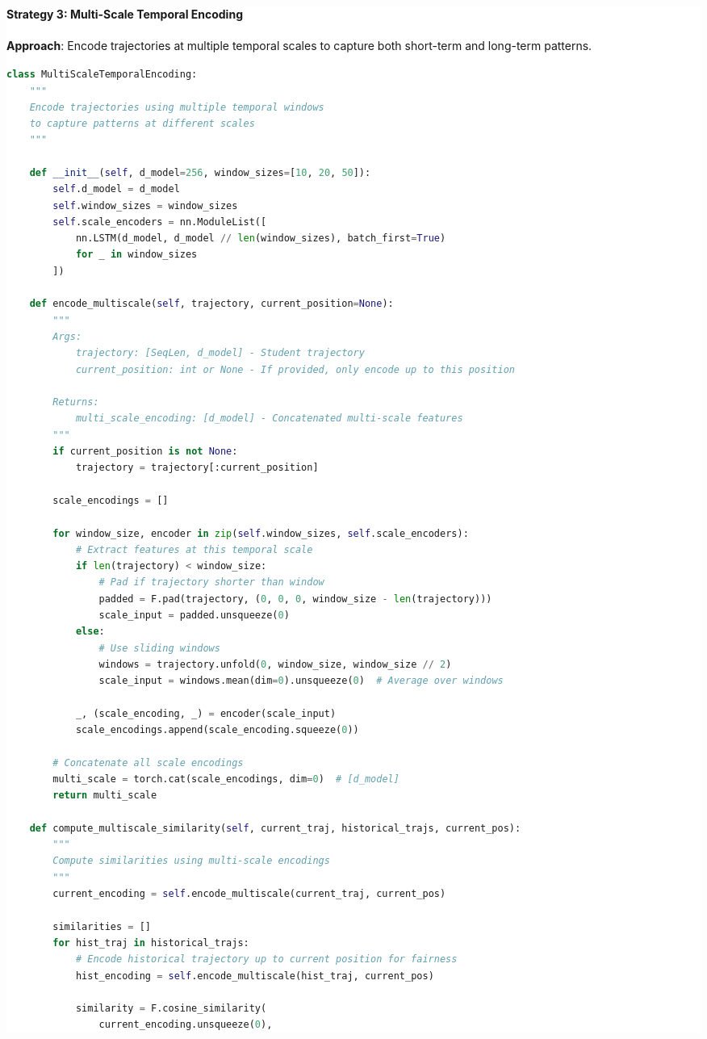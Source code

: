 #### Strategy 3: Multi-Scale Temporal Encoding
**Approach**: Encode trajectories at multiple temporal scales to capture both short-term and long-term patterns.

```python
class MultiScaleTemporalEncoding:
    """
    Encode trajectories using multiple temporal windows
    to capture patterns at different scales
    """
    
    def __init__(self, d_model=256, window_sizes=[10, 20, 50]):
        self.d_model = d_model
        self.window_sizes = window_sizes
        self.scale_encoders = nn.ModuleList([
            nn.LSTM(d_model, d_model // len(window_sizes), batch_first=True)
            for _ in window_sizes
        ])
        
    def encode_multiscale(self, trajectory, current_position=None):
        """
        Args:
            trajectory: [SeqLen, d_model] - Student trajectory
            current_position: int or None - If provided, only encode up to this position
            
        Returns:
            multi_scale_encoding: [d_model] - Concatenated multi-scale features
        """
        if current_position is not None:
            trajectory = trajectory[:current_position]
            
        scale_encodings = []
        
        for window_size, encoder in zip(self.window_sizes, self.scale_encoders):
            # Extract features at this temporal scale
            if len(trajectory) < window_size:
                # Pad if trajectory shorter than window
                padded = F.pad(trajectory, (0, 0, 0, window_size - len(trajectory)))
                scale_input = padded.unsqueeze(0)
            else:
                # Use sliding windows
                windows = trajectory.unfold(0, window_size, window_size // 2)
                scale_input = windows.mean(dim=0).unsqueeze(0)  # Average over windows
            
            _, (scale_encoding, _) = encoder(scale_input)
            scale_encodings.append(scale_encoding.squeeze(0))
        
        # Concatenate all scale encodings
        multi_scale = torch.cat(scale_encodings, dim=0)  # [d_model]
        return multi_scale
        
    def compute_multiscale_similarity(self, current_traj, historical_trajs, current_pos):
        """
        Compute similarities using multi-scale encodings
        """
        current_encoding = self.encode_multiscale(current_traj, current_pos)
        
        similarities = []
        for hist_traj in historical_trajs:
            # Encode historical trajectory up to current position for fairness
            hist_encoding = self.encode_multiscale(hist_traj, current_pos)
            
            similarity = F.cosine_similarity(
                current_encoding.unsqueeze(0),
```
